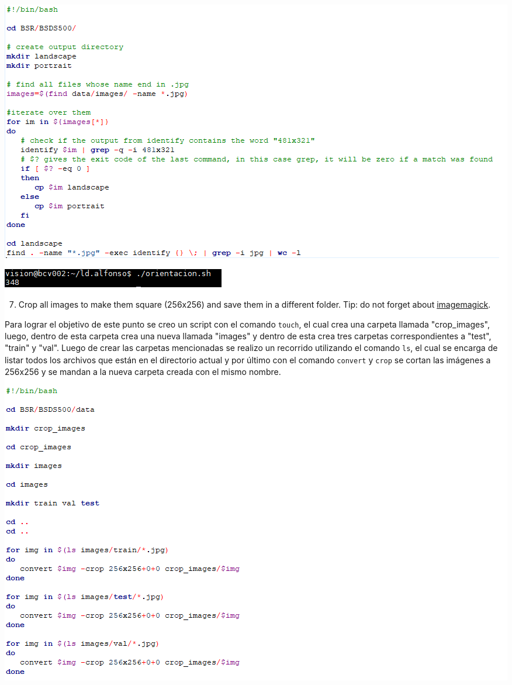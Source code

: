 ![](https://github.com/ldalfonso/IBIO4490/blob/master/01-Linux/6.PNG)

![](https://github.com/ldalfonso/IBIO4490/blob/master/01-Linux/6.1.PNG)

7. Crop all images to make them square (256x256) and save them in a different folder. Tip: do not forget about  [imagemagick](http://www.imagemagick.org/script/index.php).

Para lograr el objetivo de este punto se creo un script con el comando ``touch``, el cual crea una carpeta llamada "crop_images", luego, dentro de esta carpeta crea una nueva llamada "images" y dentro de esta crea tres carpetas correspondientes a "test", "train" y "val". Luego de crear las carpetas mencionadas se realizo un recorrido utilizando el comando ``ls``, el cual se encarga de listar todos los archivos que están en el directorio actual y por último con el comando ``convert`` y ``crop`` se cortan las imágenes a 256x256 y se mandan a la nueva carpeta creada con el mismo nombre.

![](https://github.com/ldalfonso/IBIO4490/blob/master/01-Linux/7.PNG)
